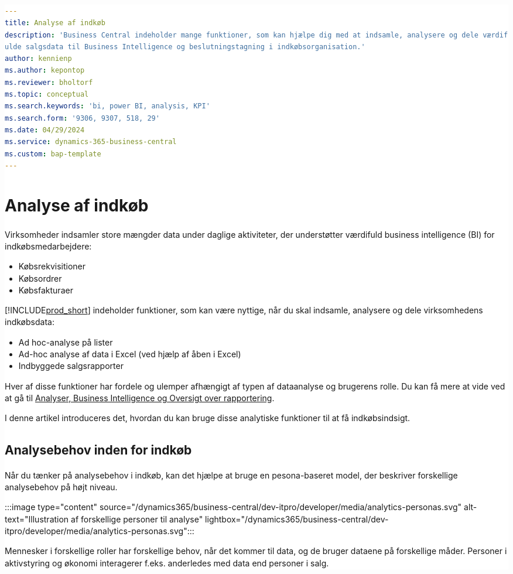 ```yaml
---
title: Analyse af indkøb
description: 'Business Central indeholder mange funktioner, som kan hjælpe dig med at indsamle, analysere og dele værdifulde salgsdata til Business Intelligence og beslutningstagning i indkøbsorganisation.'
author: kennienp
ms.author: kepontop
ms.reviewer: bholtorf
ms.topic: conceptual
ms.search.keywords: 'bi, power BI, analysis, KPI'
ms.search.form: '9306, 9307, 518, 29'
ms.date: 04/29/2024
ms.service: dynamics-365-business-central
ms.custom: bap-template
---
```


# Analyse af indkøb

Virksomheder indsamler store mængder data under daglige aktiviteter, der understøtter værdifuld business intelligence (BI) for indkøbsmedarbejdere:

- Købsrekvisitioner
- Købsordrer
- Købsfakturaer

[!INCLUDE[prod_short](includes/prod_short.md)] indeholder funktioner, som kan være nyttige, når du skal indsamle, analysere og dele virksomhedens indkøbsdata:

- Ad hoc-analyse på lister
- Ad-hoc analyse af data i Excel (ved hjælp af åben i Excel)
- Indbyggede salgsrapporter

Hver af disse funktioner har fordele og ulemper afhængigt af typen af dataanalyse og brugerens rolle. Du kan få mere at vide ved at gå til [Analyser, Business Intelligence og Oversigt over rapportering](reports-bi-reporting.md).

I denne artikel introduceres det, hvordan du kan bruge disse analytiske funktioner til at få indkøbsindsigt.

## Analysebehov inden for indkøb

Når du tænker på analysebehov i indkøb, kan det hjælpe at bruge en pesona-baseret model, der beskriver forskellige analysebehov på højt niveau.

:::image type="content" source="/dynamics365/business-central/dev-itpro/developer/media/analytics-personas.svg" alt-text="Illustration af forskellige personer til analyse" lightbox="/dynamics365/business-central/dev-itpro/developer/media/analytics-personas.svg":::

Mennesker i forskellige roller har forskellige behov, når det kommer til data, og de bruger dataene på forskellige måder. Personer i aktivstyring og økonomi interagerer f.eks. anderledes med data end personer i salg.
